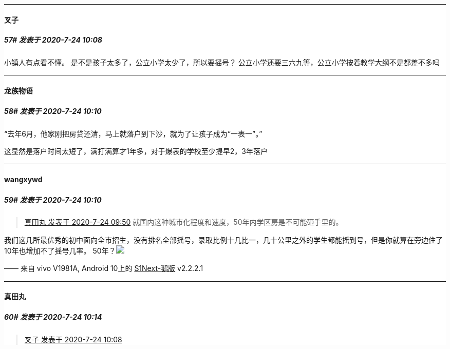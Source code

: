 *****

####  叉子  
##### 57#       发表于 2020-7-24 10:08




小镇人有点看不懂。
是不是孩子太多了，公立小学太少了，所以要摇号？
公立小学还要三六九等，公立小学按着教学大纲不是都差不多吗







*****

####  龙族物语  
##### 58#       发表于 2020-7-24 10:10




“去年6月，他家刚把房贷还清，马上就落户到下沙，就为了让孩子成为“一表一”。” 

这显然是落户时间太短了，满打满算才1年多，对于爆表的学校至少提早2，3年落户







*****

####  wangxywd  
##### 59#       发表于 2020-7-24 10:10



<blockquote><a href="httphttps://bbs.saraba1st.com/2b/forum.php?mod=redirect&amp;goto=findpost&amp;pid=48201487&amp;ptid=1950941" target="_blank">真田丸 发表于 2020-7-24 09:50</a>
就国内这种城市化程度和速度，50年内学区房是不可能砸手里的。</blockquote>
我们这几所最优秀的初中面向全市招生，没有排名全部摇号，录取比例十几比一，几十公里之外的学生都能摇到号，但是你就算在旁边住了10年也增加不了摇号几率。
50年？<img src="https://static.saraba1st.com/image/smiley/face2017/047.png" referrerpolicy="no-referrer">

—— 来自 vivo V1981A, Android 10上的 [S1Next-鹅版](https://github.com/ykrank/S1-Next/releases) v2.2.2.1







*****

####  真田丸  
##### 60#       发表于 2020-7-24 10:14



<blockquote><a href="httphttps://bbs.saraba1st.com/2b/forum.php?mod=redirect&amp;goto=findpost&amp;pid=48201655&amp;ptid=1950941" target="_blank">叉子 发表于 2020-7-24 10:08</a>

